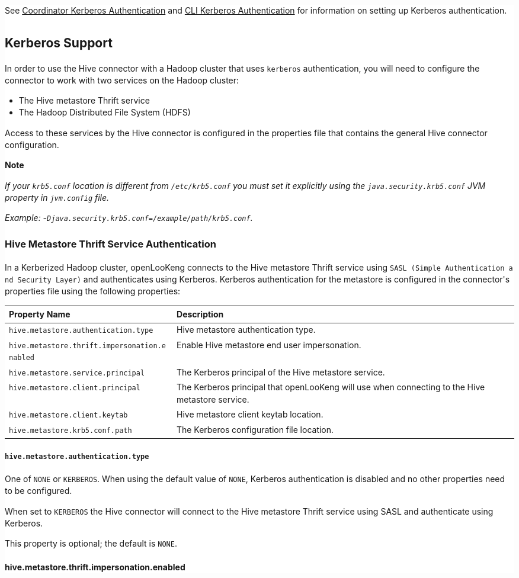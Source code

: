 See [Coordinator Kerberos Authentication](../security/server.md) and [CLI Kerberos Authentication](../security/cli.md) for information on setting up Kerberos authentication.

   

## Kerberos Support


In order to use the Hive connector with a Hadoop cluster that uses `kerberos` authentication, you will need to configure the connector to work with two services on the Hadoop cluster:

-   The Hive metastore Thrift service
-   The Hadoop Distributed File System (HDFS)

Access to these services by the Hive connector is configured in the properties file that contains the general Hive connector configuration.

**Note**

*If your `krb5.conf` location is different from `/etc/krb5.conf` you must set it explicitly using the `java.security.krb5.conf` JVM property in `jvm.config` file.*

*Example: -`Djava.security.krb5.conf=/example/path/krb5.conf`.*


### Hive Metastore Thrift Service Authentication

In a Kerberized Hadoop cluster, openLooKeng connects to the Hive metastore Thrift service using
`SASL (Simple Authentication and Security Layer)` and authenticates using Kerberos. Kerberos authentication for the metastore is configured in the connector\'s properties file using the following properties:

| Property Name                                 | Description                                                  |
| :-------------------------------------------- | :----------------------------------------------------------- |
| `hive.metastore.authentication.type`          | Hive metastore authentication type.                          |
| `hive.metastore.thrift.impersonation.enabled` | Enable Hive metastore end user impersonation.                |
| `hive.metastore.service.principal`            | The Kerberos principal of the Hive metastore service.        |
| `hive.metastore.client.principal`             | The Kerberos principal that openLooKeng will use when connecting to the Hive metastore service. |
| `hive.metastore.client.keytab`                | Hive metastore client keytab location.                       |
| `hive.metastore.krb5.conf.path`               | The Kerberos configuration file location.                    |

#### `hive.metastore.authentication.type`

One of `NONE` or `KERBEROS`. When using the default value of `NONE`, Kerberos authentication is disabled and no other properties need to be configured.

When set to `KERBEROS` the Hive connector will connect to the Hive metastore Thrift service using SASL and authenticate using Kerberos.

This property is optional; the default is `NONE`.

####  hive.metastore.thrift.impersonation.enabled
